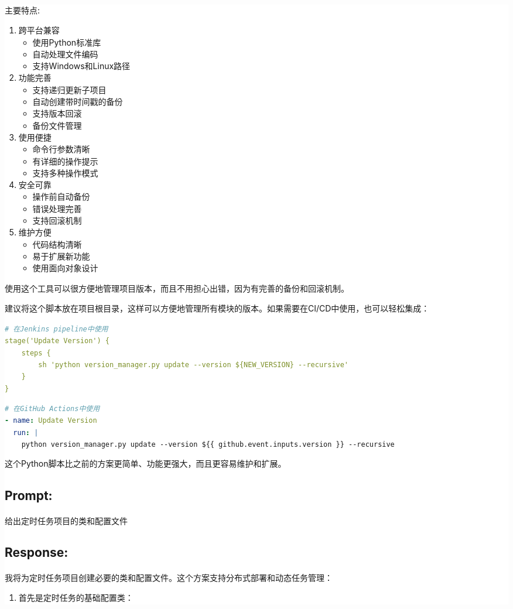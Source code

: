 主要特点:

1.  跨平台兼容
    *   使用Python标准库
    *   自动处理文件编码
    *   支持Windows和Linux路径
2.  功能完善
    *   支持递归更新子项目
    *   自动创建带时间戳的备份
    *   支持版本回滚
    *   备份文件管理
3.  使用便捷
    *   命令行参数清晰
    *   有详细的操作提示
    *   支持多种操作模式
4.  安全可靠
    *   操作前自动备份
    *   错误处理完善
    *   支持回滚机制
5.  维护方便
    *   代码结构清晰
    *   易于扩展新功能
    *   使用面向对象设计

使用这个工具可以很方便地管理项目版本，而且不用担心出错，因为有完善的备份和回滚机制。

建议将这个脚本放在项目根目录，这样可以方便地管理所有模块的版本。如果需要在CI/CD中使用，也可以轻松集成：

```yaml
# 在Jenkins pipeline中使用
stage('Update Version') {
    steps {
        sh 'python version_manager.py update --version ${NEW_VERSION} --recursive'
    }
}
```

```yaml
# 在GitHub Actions中使用
- name: Update Version
  run: |
    python version_manager.py update --version ${{ github.event.inputs.version }} --recursive
```

这个Python脚本比之前的方案更简单、功能更强大，而且更容易维护和扩展。

## Prompt:
给出定时任务项目的类和配置文件

## Response:
我将为定时任务项目创建必要的类和配置文件。这个方案支持分布式部署和动态任务管理：

1.  首先是定时任务的基础配置类：
